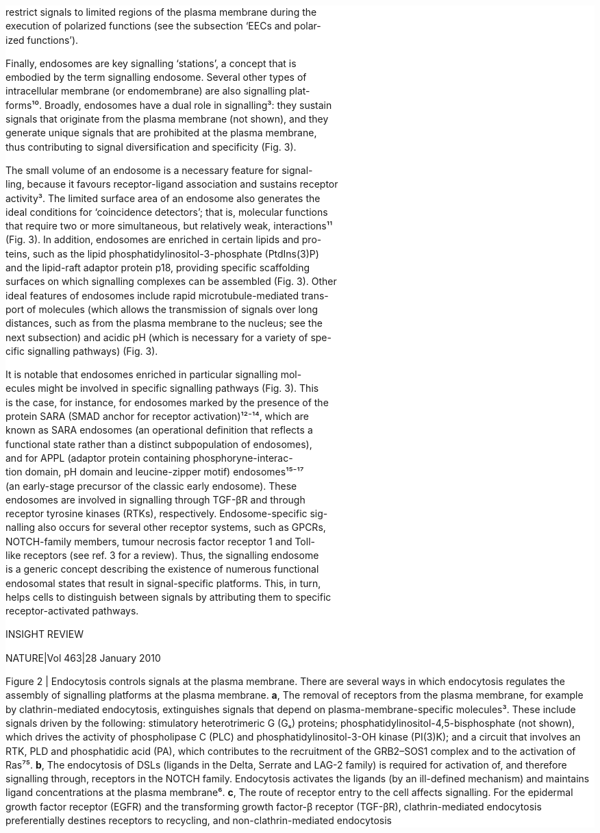 
restrict signals to limited regions of the plasma membrane during the  
execution of polarized functions (see the subsection ‘EECs and polar-  
ized functions’).

Finally, endosomes are key signalling ‘stations’, a concept that is  
embodied by the term signalling endosome. Several other types of  
intracellular membrane (or endomembrane) are also signalling plat-  
forms¹⁰. Broadly, endosomes have a dual role in signalling³: they sustain  
signals that originate from the plasma membrane (not shown), and they  
generate unique signals that are prohibited at the plasma membrane,  
thus contributing to signal diversification and specificity (Fig. 3).

The small volume of an endosome is a necessary feature for signal-  
ling, because it favours receptor-ligand association and sustains receptor  
activity³. The limited surface area of an endosome also generates the  
ideal conditions for ‘coincidence detectors’; that is, molecular functions  
that require two or more simultaneous, but relatively weak, interactions¹¹  
(Fig. 3). In addition, endosomes are enriched in certain lipids and pro-  
teins, such as the lipid phosphatidylinositol-3-phosphate (PtdIns(3)P)  
and the lipid-raft adaptor protein p18, providing specific scaffolding  
surfaces on which signalling complexes can be assembled (Fig. 3). Other  
ideal features of endosomes include rapid microtubule-mediated trans-  
port of molecules (which allows the transmission of signals over long  
distances, such as from the plasma membrane to the nucleus; see the  
next subsection) and acidic pH (which is necessary for a variety of spe-  
cific signalling pathways) (Fig. 3).

It is notable that endosomes enriched in particular signalling mol-  
ecules might be involved in specific signalling pathways (Fig. 3). This  
is the case, for instance, for endosomes marked by the presence of the  
protein SARA (SMAD anchor for receptor activation)¹²⁻¹⁴, which are  
known as SARA endosomes (an operational definition that reflects a  
functional state rather than a distinct subpopulation of endosomes),  
and for APPL (adaptor protein containing phosphoryne-interac-  
tion domain, pH domain and leucine-zipper motif) endosomes¹⁵⁻¹⁷  
(an early-stage precursor of the classic early endosome). These  
endosomes are involved in signalling through TGF-βR and through  
receptor tyrosine kinases (RTKs), respectively. Endosome-specific sig-  
nalling also occurs for several other receptor systems, such as GPCRs,  
NOTCH-family members, tumour necrosis factor receptor 1 and Toll-  
like receptors (see ref. 3 for a review). Thus, the signalling endosome  
is a generic concept describing the existence of numerous functional  
endosomal states that result in signal-specific platforms. This, in turn,  
helps cells to distinguish between signals by attributing them to specific  
receptor-activated pathways.

INSIGHT REVIEW

NATURE|Vol 463|28 January 2010

Figure 2 | Endocytosis controls signals at the plasma membrane. There are several ways in which endocytosis regulates the assembly of signalling platforms at the plasma membrane. **a**, The removal of receptors from the plasma membrane, for example by clathrin-mediated endocytosis, extinguishes signals that depend on plasma-membrane-specific molecules³. These include signals driven by the following: stimulatory heterotrimeric G (Gₛ) proteins; phosphatidylinositol-4,5-bisphosphate (not shown), which drives the activity of phospholipase C (PLC) and phosphatidylinositol-3-OH kinase (PI(3)K); and a circuit that involves an RTK, PLD and phosphatidic acid (PA), which contributes to the recruitment of the GRB2–SOS1 complex and to the activation of Ras⁷⁵. **b**, The endocytosis of DSLs (ligands in the Delta, Serrate and LAG-2 family) is required for activation of, and therefore signalling through, receptors in the NOTCH family. Endocytosis activates the ligands (by an ill-defined mechanism) and maintains ligand concentrations at the plasma membrane⁶. **c**, The route of receptor entry to the cell affects signalling. For the epidermal growth factor receptor (EGFR) and the transforming growth factor-β receptor (TGF-βR), clathrin-mediated endocytosis preferentially destines receptors to recycling, and non-clathrin-mediated endocytosis
